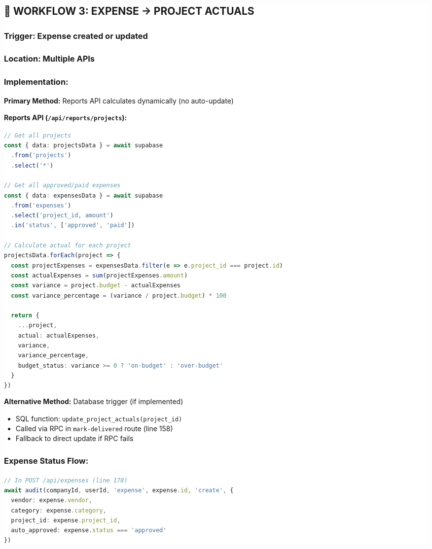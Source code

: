 
## 🔄 WORKFLOW 3: EXPENSE → PROJECT ACTUALS

### **Trigger:** Expense created or updated

### **Location:** Multiple APIs

### **Implementation:**

**Primary Method:** Reports API calculates dynamically (no auto-update)

**Reports API (`/api/reports/projects`):**
```typescript
// Get all projects
const { data: projectsData } = await supabase
  .from('projects')
  .select('*')

// Get all approved/paid expenses
const { data: expensesData } = await supabase
  .from('expenses')
  .select('project_id, amount')
  .in('status', ['approved', 'paid'])

// Calculate actual for each project
projectsData.forEach(project => {
  const projectExpenses = expensesData.filter(e => e.project_id === project.id)
  const actualExpenses = sum(projectExpenses.amount)
  const variance = project.budget - actualExpenses
  const variance_percentage = (variance / project.budget) * 100
  
  return {
    ...project,
    actual: actualExpenses,
    variance,
    variance_percentage,
    budget_status: variance >= 0 ? 'on-budget' : 'over-budget'
  }
})
```

**Alternative Method:** Database trigger (if implemented)
- SQL function: `update_project_actuals(project_id)`
- Called via RPC in `mark-delivered` route (line 158)
- Fallback to direct update if RPC fails

### **Expense Status Flow:**
```typescript
// In POST /api/expenses (line 178)
await audit(companyId, userId, 'expense', expense.id, 'create', {
  vendor: expense.vendor,
  category: expense.category,
  project_id: expense.project_id,
  auto_approved: expense.status === 'approved'
})
```
